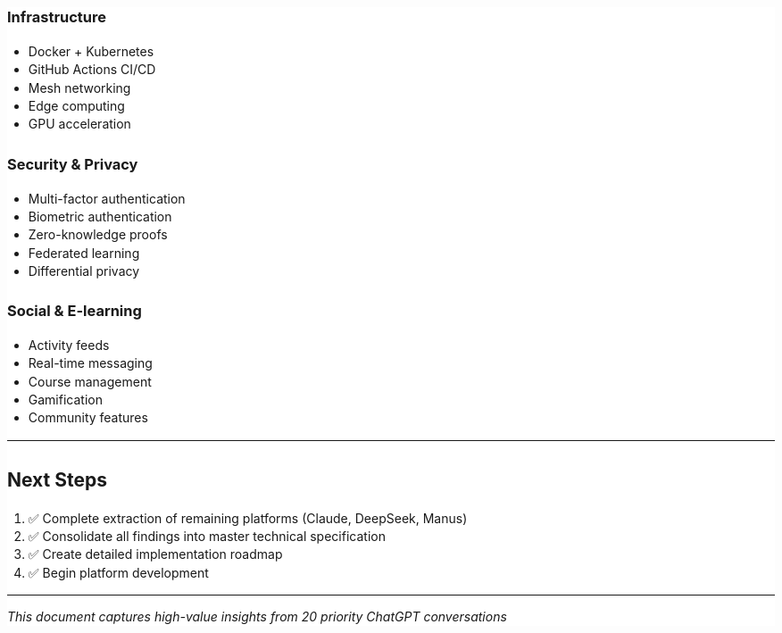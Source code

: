 ### Infrastructure
- Docker + Kubernetes
- GitHub Actions CI/CD
- Mesh networking
- Edge computing
- GPU acceleration

### Security & Privacy
- Multi-factor authentication
- Biometric authentication
- Zero-knowledge proofs
- Federated learning
- Differential privacy

### Social & E-learning
- Activity feeds
- Real-time messaging
- Course management
- Gamification
- Community features

---

## Next Steps

1. ✅ Complete extraction of remaining platforms (Claude, DeepSeek, Manus)
2. ✅ Consolidate all findings into master technical specification
3. ✅ Create detailed implementation roadmap
4. ✅ Begin platform development

---

*This document captures high-value insights from 20 priority ChatGPT conversations*

